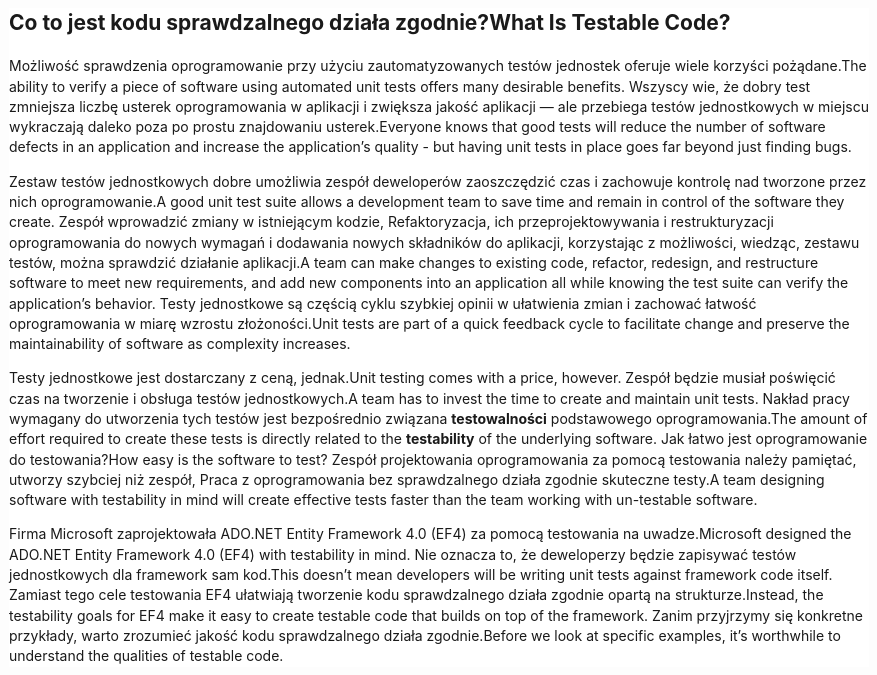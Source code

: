 ## <a name="what-is-testable-code"></a><span data-ttu-id="3fc70-111">Co to jest kodu sprawdzalnego działa zgodnie?</span><span class="sxs-lookup"><span data-stu-id="3fc70-111">What Is Testable Code?</span></span>

<span data-ttu-id="3fc70-112">Możliwość sprawdzenia oprogramowanie przy użyciu zautomatyzowanych testów jednostek oferuje wiele korzyści pożądane.</span><span class="sxs-lookup"><span data-stu-id="3fc70-112">The ability to verify a piece of software using automated unit tests offers many desirable benefits.</span></span> <span data-ttu-id="3fc70-113">Wszyscy wie, że dobry test zmniejsza liczbę usterek oprogramowania w aplikacji i zwiększa jakość aplikacji — ale przebiega testów jednostkowych w miejscu wykraczają daleko poza po prostu znajdowaniu usterek.</span><span class="sxs-lookup"><span data-stu-id="3fc70-113">Everyone knows that good tests will reduce the number of software defects in an application and increase the application’s quality - but having unit tests in place goes far beyond just finding bugs.</span></span>

<span data-ttu-id="3fc70-114">Zestaw testów jednostkowych dobre umożliwia zespół deweloperów zaoszczędzić czas i zachowuje kontrolę nad tworzone przez nich oprogramowanie.</span><span class="sxs-lookup"><span data-stu-id="3fc70-114">A good unit test suite allows a development team to save time and remain in control of the software they create.</span></span> <span data-ttu-id="3fc70-115">Zespół wprowadzić zmiany w istniejącym kodzie, Refaktoryzacja, ich przeprojektowywania i restrukturyzacji oprogramowania do nowych wymagań i dodawania nowych składników do aplikacji, korzystając z możliwości, wiedząc, zestawu testów, można sprawdzić działanie aplikacji.</span><span class="sxs-lookup"><span data-stu-id="3fc70-115">A team can make changes to existing code, refactor, redesign, and restructure software to meet new requirements, and add new components into an application all while knowing the test suite can verify the application’s behavior.</span></span> <span data-ttu-id="3fc70-116">Testy jednostkowe są częścią cyklu szybkiej opinii w ułatwienia zmian i zachować łatwość oprogramowania w miarę wzrostu złożoności.</span><span class="sxs-lookup"><span data-stu-id="3fc70-116">Unit tests are part of a quick feedback cycle to facilitate change and preserve the maintainability of software as complexity increases.</span></span>

<span data-ttu-id="3fc70-117">Testy jednostkowe jest dostarczany z ceną, jednak.</span><span class="sxs-lookup"><span data-stu-id="3fc70-117">Unit testing comes with a price, however.</span></span> <span data-ttu-id="3fc70-118">Zespół będzie musiał poświęcić czas na tworzenie i obsługa testów jednostkowych.</span><span class="sxs-lookup"><span data-stu-id="3fc70-118">A team has to invest the time to create and maintain unit tests.</span></span> <span data-ttu-id="3fc70-119">Nakład pracy wymagany do utworzenia tych testów jest bezpośrednio związana **testowalności** podstawowego oprogramowania.</span><span class="sxs-lookup"><span data-stu-id="3fc70-119">The amount of effort required to create these tests is directly related to the **testability** of the underlying software.</span></span> <span data-ttu-id="3fc70-120">Jak łatwo jest oprogramowanie do testowania?</span><span class="sxs-lookup"><span data-stu-id="3fc70-120">How easy is the software to test?</span></span> <span data-ttu-id="3fc70-121">Zespół projektowania oprogramowania za pomocą testowania należy pamiętać, utworzy szybciej niż zespół, Praca z oprogramowania bez sprawdzalnego działa zgodnie skuteczne testy.</span><span class="sxs-lookup"><span data-stu-id="3fc70-121">A team designing software with testability in mind will create effective tests faster than the team working with un-testable software.</span></span>

<span data-ttu-id="3fc70-122">Firma Microsoft zaprojektowała ADO.NET Entity Framework 4.0 (EF4) za pomocą testowania na uwadze.</span><span class="sxs-lookup"><span data-stu-id="3fc70-122">Microsoft designed the ADO.NET Entity Framework 4.0 (EF4) with testability in mind.</span></span> <span data-ttu-id="3fc70-123">Nie oznacza to, że deweloperzy będzie zapisywać testów jednostkowych dla framework sam kod.</span><span class="sxs-lookup"><span data-stu-id="3fc70-123">This doesn’t mean developers will be writing unit tests against framework code itself.</span></span> <span data-ttu-id="3fc70-124">Zamiast tego cele testowania EF4 ułatwiają tworzenie kodu sprawdzalnego działa zgodnie opartą na strukturze.</span><span class="sxs-lookup"><span data-stu-id="3fc70-124">Instead, the testability goals for EF4 make it easy to create testable code that builds on top of the framework.</span></span> <span data-ttu-id="3fc70-125">Zanim przyjrzymy się konkretne przykłady, warto zrozumieć jakość kodu sprawdzalnego działa zgodnie.</span><span class="sxs-lookup"><span data-stu-id="3fc70-125">Before we look at specific examples, it’s worthwhile to understand the qualities of testable code.</span></span>
